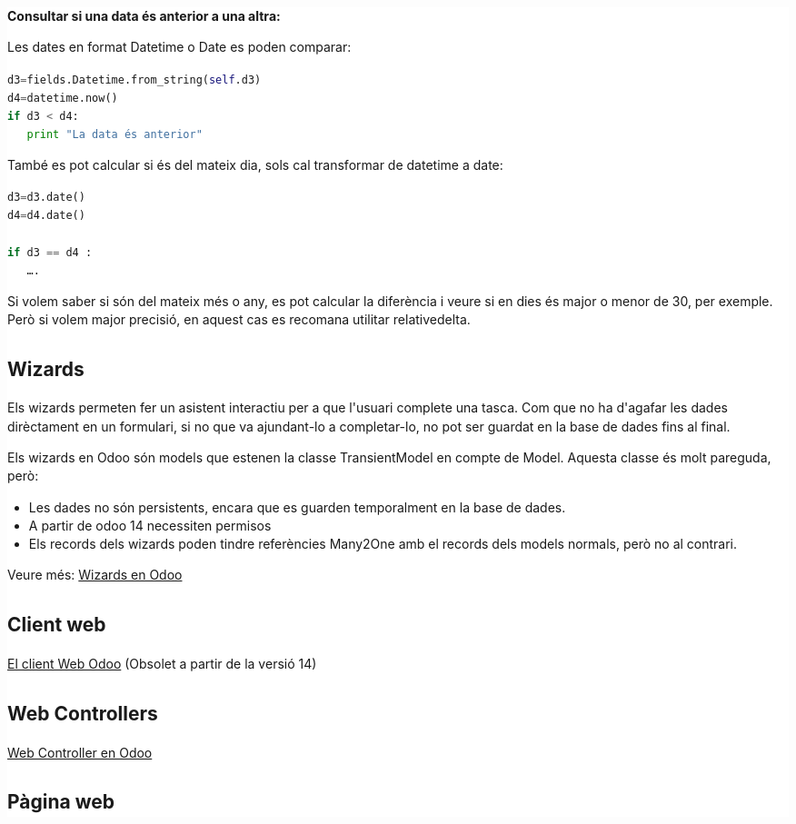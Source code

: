 **Consultar si una data és anterior a una altra:**

Les dates en format Datetime o Date es poden comparar:

``` python
d3=fields.Datetime.from_string(self.d3)
d4=datetime.now()
if d3 < d4:
   print "La data és anterior"
```

També es pot calcular si és del mateix dia, sols cal transformar de
datetime a date:

``` python
d3=d3.date()
d4=d4.date()

if d3 == d4 :
   ….
```

Si volem saber si són del mateix més o any, es pot calcular la
diferència i veure si en dies és major o menor de 30, per exemple. Però
si volem major precisió, en aquest cas es recomana utilitar
relativedelta.

## Wizards

Els wizards permeten fer un asistent interactiu per a que l\'usuari
complete una tasca. Com que no ha d\'agafar les dades dirèctament en un
formulari, si no que va ajundant-lo a completar-lo, no pot ser guardat
en la base de dades fins al final.

Els wizards en Odoo són models que estenen la classe TransientModel en
compte de Model. Aquesta classe és molt pareguda, però:

-   Les dades no són persistents, encara que es guarden temporalment en
    la base de dades.
-   A partir de odoo 14 necessiten permisos
-   Els records dels wizards poden tindre referències Many2One amb el
    records dels models normals, però no al contrari.

Veure més: [Wizards en Odoo](Wizards_en_Odoo "wikilink")

## Client web 

[El client Web Odoo](El_client_Web_Odoo "wikilink") (Obsolet a partir de
la versió 14)

## Web Controllers 

[Web Controller en Odoo](Web_Controller_en_Odoo "wikilink")

## Pàgina web 
